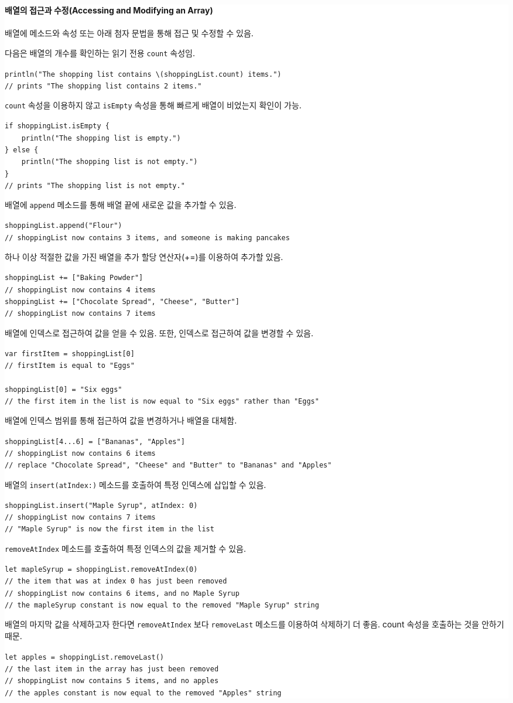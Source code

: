 #### 배열의 접근과 수정(Accessing and Modifying an Array)

배열에 메소드와 속성 또는 아래 첨자 문법을 통해 접근 및 수정할 수 있음.

다음은 배열의 개수를 확인하는 읽기 전용 `count` 속성임.
	
	println("The shopping list contains \(shoppingList.count) items.")
	// prints "The shopping list contains 2 items."

`count` 속성을 이용하지 않고 `isEmpty` 속성을 통해 빠르게 배열이 비었는지 확인이 가능.

	if shoppingList.isEmpty {
	    println("The shopping list is empty.")
	} else {
	    println("The shopping list is not empty.")
	}
	// prints "The shopping list is not empty."

배열에 `append` 메소드를 통해 배열 끝에 새로운 값을 추가할 수 있음.

	shoppingList.append("Flour")
	// shoppingList now contains 3 items, and someone is making pancakes

하나 이상 적절한 값을 가진 배열을 추가 할당 연산자(+=)를 이용하여 추가할 있음.

	shoppingList += ["Baking Powder"]
	// shoppingList now contains 4 items
	shoppingList += ["Chocolate Spread", "Cheese", "Butter"]
	// shoppingList now contains 7 items

배열에 인덱스로 접근하여 값을 얻을 수 있음. 또한, 인덱스로 접근하여 값을 변경할 수 있음.

	var firstItem = shoppingList[0]
	// firstItem is equal to "Eggs"

	shoppingList[0] = "Six eggs"
	// the first item in the list is now equal to "Six eggs" rather than "Eggs"

배열에 인덱스 범위를 통해 접근하여 값을 변경하거나 배열을 대체함.

	shoppingList[4...6] = ["Bananas", "Apples"]
	// shoppingList now contains 6 items
	// replace "Chocolate Spread", "Cheese" and "Butter" to "Bananas" and "Apples"

배열의 `insert(atIndex:)` 메소드를 호출하여 특정 인덱스에 삽입할 수 있음.

	shoppingList.insert("Maple Syrup", atIndex: 0)
	// shoppingList now contains 7 items
	// "Maple Syrup" is now the first item in the list

`removeAtIndex` 메소드를 호출하여 특정 인덱스의 값을 제거할 수 있음.

	let mapleSyrup = shoppingList.removeAtIndex(0)
	// the item that was at index 0 has just been removed
	// shoppingList now contains 6 items, and no Maple Syrup
	// the mapleSyrup constant is now equal to the removed "Maple Syrup" string

배열의 마지막 값을 삭제하고자 한다면 `removeAtIndex` 보다 `removeLast` 메소드를 이용하여 삭제하기 더 좋음. count 속성을 호출하는 것을 안하기 때문.

	let apples = shoppingList.removeLast()
	// the last item in the array has just been removed
	// shoppingList now contains 5 items, and no apples
	// the apples constant is now equal to the removed "Apples" string
